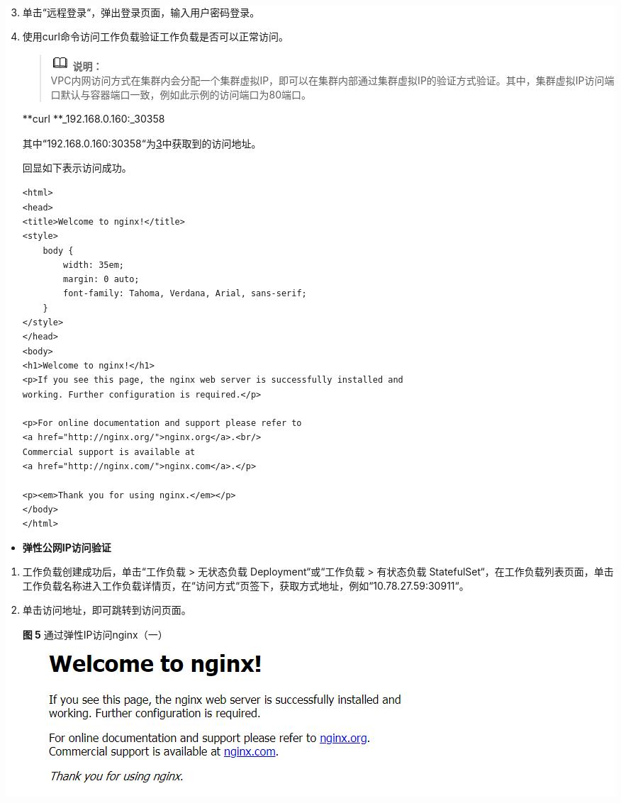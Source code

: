 3.  单击“远程登录“，弹出登录页面，输入用户密码登录。
4.  使用curl命令访问工作负载验证工作负载是否可以正常访问。

    >![](public_sys-resources/icon-note.gif) **说明：**   
    >VPC内网访问方式在集群内会分配一个集群虚拟IP，即可以在集群内部通过集群虚拟IP的验证方式验证。其中，集群虚拟IP访问端口默认与容器端口一致，例如此示例的访问端口为80端口。  

    **curl **_192.168.0.160:_30358

    其中“192.168.0.160:30358“为[3](#li13702330143312)中获取到的访问地址。

    回显如下表示访问成功。

    ```
    <html>
    <head>
    <title>Welcome to nginx!</title>
    <style>
        body {
            width: 35em;
            margin: 0 auto;
            font-family: Tahoma, Verdana, Arial, sans-serif;
        }
    </style>
    </head>
    <body>
    <h1>Welcome to nginx!</h1>
    <p>If you see this page, the nginx web server is successfully installed and
    working. Further configuration is required.</p>
    
    <p>For online documentation and support please refer to
    <a href="http://nginx.org/">nginx.org</a>.<br/>
    Commercial support is available at
    <a href="http://nginx.com/">nginx.com</a>.</p>
    
    <p><em>Thank you for using nginx.</em></p>
    </body>
    </html>
    ```


-   **弹性公网IP访问验证**

1.  工作负载创建成功后，单击“工作负载 \> 无状态负载 Deployment“或“工作负载 \> 有状态负载 StatefulSet“，在工作负载列表页面，单击工作负载名称进入工作负载详情页，在“访问方式“页签下，获取方式地址，例如“10.78.27.59:30911“。
2.  单击访问地址，即可跳转到访问页面。

    **图 5**  通过弹性IP访问nginx（一）<a name="fig1543716518012"></a>  
    ![](figures/通过弹性IP访问nginx（一）.png "通过弹性IP访问nginx（一）")
